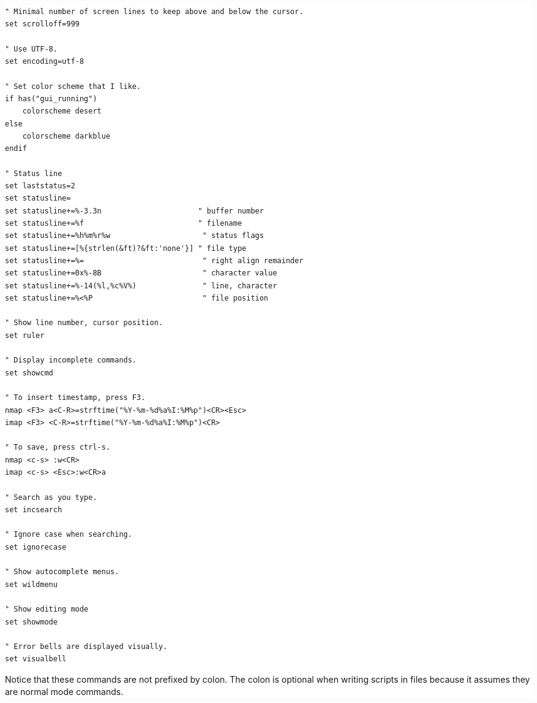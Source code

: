     " Minimal number of screen lines to keep above and below the cursor.
    set scrolloff=999
    
    " Use UTF-8.
    set encoding=utf-8
    
    " Set color scheme that I like.
    if has("gui_running")
        colorscheme desert
    else
        colorscheme darkblue
    endif
    
    " Status line
    set laststatus=2
    set statusline=
    set statusline+=%-3.3n                      " buffer number
    set statusline+=%f                          " filename
    set statusline+=%h%m%r%w                     " status flags
    set statusline+=[%{strlen(&ft)?&ft:'none'}] " file type
    set statusline+=%=                           " right align remainder
    set statusline+=0x%-8B                       " character value
    set statusline+=%-14(%l,%c%V%)               " line, character
    set statusline+=%<%P                         " file position
    
    " Show line number, cursor position.
    set ruler
    
    " Display incomplete commands.
    set showcmd
    
    " To insert timestamp, press F3.
    nmap <F3> a<C-R>=strftime("%Y-%m-%d%a%I:%M%p")<CR><Esc>
    imap <F3> <C-R>=strftime("%Y-%m-%d%a%I:%M%p")<CR>
    
    " To save, press ctrl-s.
    nmap <c-s> :w<CR>
    imap <c-s> <Esc>:w<CR>a
    
    " Search as you type.
    set incsearch
    
    " Ignore case when searching.
    set ignorecase
    
    " Show autocomplete menus.
    set wildmenu
    
    " Show editing mode
    set showmode
    
    " Error bells are displayed visually.
    set visualbell

Notice that these commands are not prefixed by colon. The colon is
optional when writing scripts in files because it assumes they are
normal mode commands.
